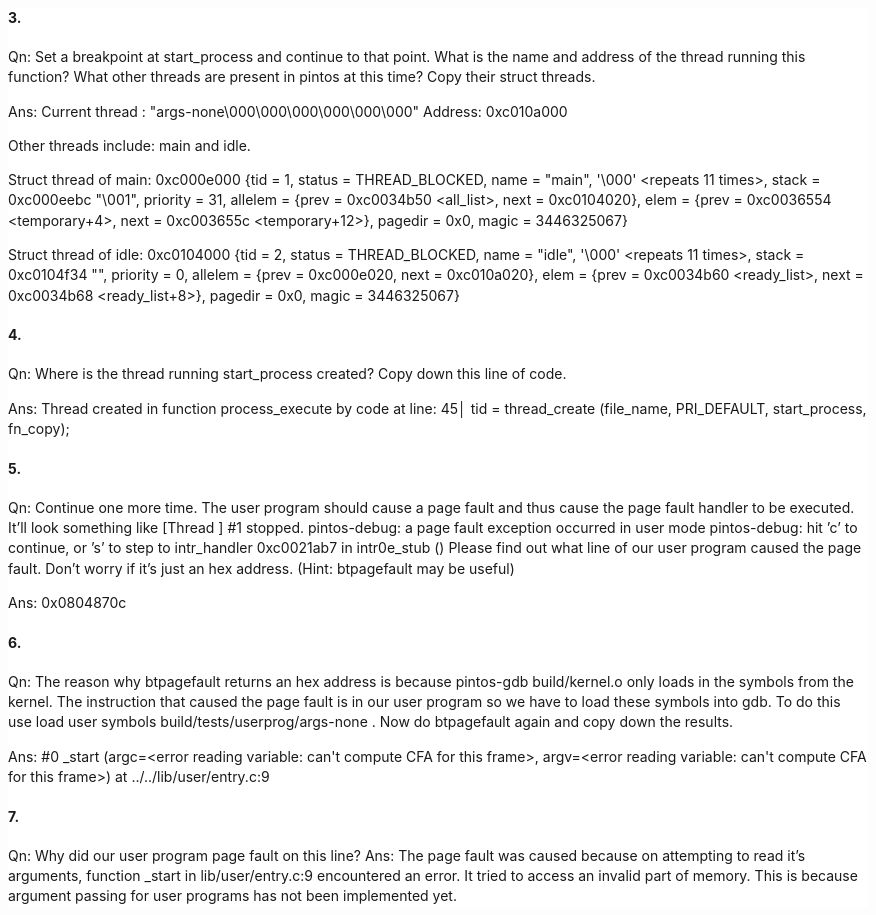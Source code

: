#### 3.
Qn: Set a breakpoint at start_process and continue to that point. What is the name and address of the thread running this function? What other threads are present in pintos at this time? Copy their struct threads.

Ans:
Current thread : "args-none\000\000\000\000\000\000"
Address: 0xc010a000

Other threads include: main and idle.

Struct thread of main: 0xc000e000 {tid = 1, status = THREAD_BLOCKED, name = "main", '\000' <repeats 11 times>, stack = 0xc000eebc "\001", priority = 31, allelem = {prev = 0xc0034b50 <all_list>, next = 0xc0104020}, elem = {prev = 0xc0036554 <temporary+4>, next = 0xc003655c <temporary+12>}, pagedir = 0x0, magic = 3446325067}

Struct thread of idle:  0xc0104000 {tid = 2, status = THREAD_BLOCKED, name = "idle", '\000' <repeats 11 times>, stack = 0xc0104f34 "", priority = 0, allelem = {prev = 0xc000e020, next = 0xc010a020}, elem = {prev = 0xc0034b60 <ready_list>, next = 0xc0034b68 <ready_list+8>}, pagedir = 0x0, magic = 3446325067}

#### 4.
Qn: Where is the thread running start_process created? Copy down this line of code.

Ans:
Thread created in function process_execute by code at line: 45│   tid = thread_create (file_name, PRI_DEFAULT, start_process, fn_copy);

#### 5.
Qn: Continue one more time. The user program should cause a page fault and thus cause the page fault handler to be executed. It’ll look something like [Thread ] #1 stopped. pintos-debug: a page fault exception occurred in user mode pintos-debug: hit ’c’ to continue, or ’s’ to step to intr_handler 0xc0021ab7 in intr0e_stub () Please find out what line of our user program caused the page fault. Don’t worry if it’s just an hex address. (Hint: btpagefault may be useful)

Ans: 0x0804870c

#### 6.
Qn: The reason why btpagefault returns an hex address is because pintos-gdb build/kernel.o only loads in the symbols from the kernel. The instruction that caused the page fault is in our user program so we have to load these symbols into gdb. To do this use load user symbols build/tests/userprog/args-none . Now do btpagefault again and copy down the results.

Ans:
#0  _start (argc=<error reading variable: can't compute CFA for this frame>, argv=<error reading variable: can't compute CFA for this frame>) at ../../lib/user/entry.c:9

#### 7.
Qn:  Why did our user program page fault on this line?
Ans: The page fault was caused because on attempting to read it’s arguments, function _start in lib/user/entry.c:9 encountered an error. It tried to access an invalid part of memory. This is because argument passing for user programs has not been implemented yet.
